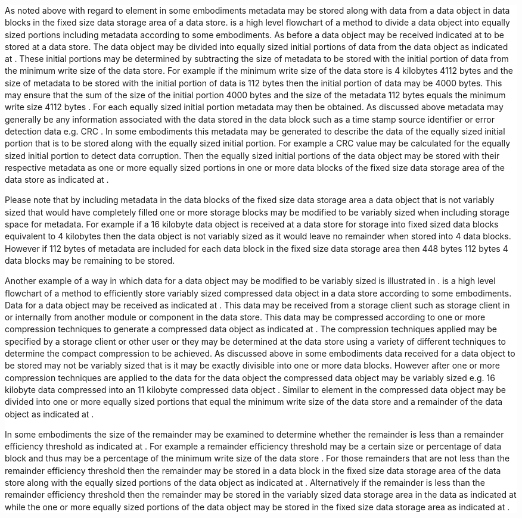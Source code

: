 As noted above with regard to element in some embodiments metadata may be stored along with data from a data object in data blocks in the fixed size data storage area of a data store. is a high level flowchart of a method to divide a data object into equally sized portions including metadata according to some embodiments. As before a data object may be received indicated at to be stored at a data store. The data object may be divided into equally sized initial portions of data from the data object as indicated at . These initial portions may be determined by subtracting the size of metadata to be stored with the initial portion of data from the minimum write size of the data store. For example if the minimum write size of the data store is 4 kilobytes 4112 bytes and the size of metadata to be stored with the initial portion of data is 112 bytes then the initial portion of data may be 4000 bytes. This may ensure that the sum of the size of the initial portion 4000 bytes and the size of the metadata 112 bytes equals the minimum write size 4112 bytes . For each equally sized initial portion metadata may then be obtained. As discussed above metadata may generally be any information associated with the data stored in the data block such as a time stamp source identifier or error detection data e.g. CRC . In some embodiments this metadata may be generated to describe the data of the equally sized initial portion that is to be stored along with the equally sized initial portion. For example a CRC value may be calculated for the equally sized initial portion to detect data corruption. Then the equally sized initial portions of the data object may be stored with their respective metadata as one or more equally sized portions in one or more data blocks of the fixed size data storage area of the data store as indicated at .

Please note that by including metadata in the data blocks of the fixed size data storage area a data object that is not variably sized that would have completely filled one or more storage blocks may be modified to be variably sized when including storage space for metadata. For example if a 16 kilobyte data object is received at a data store for storage into fixed sized data blocks equivalent to 4 kilobytes then the data object is not variably sized as it would leave no remainder when stored into 4 data blocks. However if 112 bytes of metadata are included for each data block in the fixed size data storage area then 448 bytes 112 bytes 4 data blocks may be remaining to be stored.

Another example of a way in which data for a data object may be modified to be variably sized is illustrated in . is a high level flowchart of a method to efficiently store variably sized compressed data object in a data store according to some embodiments. Data for a data object may be received as indicated at . This data may be received from a storage client such as storage client in or internally from another module or component in the data store. This data may be compressed according to one or more compression techniques to generate a compressed data object as indicated at . The compression techniques applied may be specified by a storage client or other user or they may be determined at the data store using a variety of different techniques to determine the compact compression to be achieved. As discussed above in some embodiments data received for a data object to be stored may not be variably sized that is it may be exactly divisible into one or more data blocks. However after one or more compression techniques are applied to the data for the data object the compressed data object may be variably sized e.g. 16 kilobyte data compressed into an 11 kilobyte compressed data object . Similar to element in the compressed data object may be divided into one or more equally sized portions that equal the minimum write size of the data store and a remainder of the data object as indicated at .

In some embodiments the size of the remainder may be examined to determine whether the remainder is less than a remainder efficiency threshold as indicated at . For example a remainder efficiency threshold may be a certain size or percentage of data block and thus may be a percentage of the minimum write size of the data store . For those remainders that are not less than the remainder efficiency threshold then the remainder may be stored in a data block in the fixed size data storage area of the data store along with the equally sized portions of the data object as indicated at . Alternatively if the remainder is less than the remainder efficiency threshold then the remainder may be stored in the variably sized data storage area in the data as indicated at while the one or more equally sized portions of the data object may be stored in the fixed size data storage area as indicated at .
